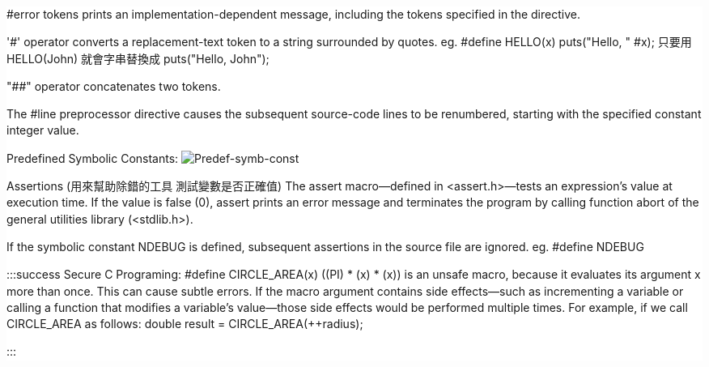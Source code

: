 

#error tokens
prints an implementation-dependent message, including the tokens specified in the
directive.

'#' operator converts a replacement-text token to a string surrounded by quotes.
eg. #define HELLO(x) puts("Hello, " #x); 只要用HELLO(John) 就會字串替換成 puts("Hello, John"); 

"##" operator concatenates two tokens.

The #line preprocessor directive causes the subsequent source-code lines to be
renumbered, starting with the specified constant integer value.


Predefined Symbolic Constants:
![Predef-symb-const](https://hackmd.io/_uploads/HJiOoWCcyx.png)

Assertions (用來幫助除錯的工具 測試變數是否正確值)
The assert macro—defined in <assert.h>—tests an expression’s value at execution
time. If the value is false (0), assert prints an error message and terminates the program
by calling function abort of the general utilities library (<stdlib.h>).

If the symbolic constant NDEBUG is defined, subsequent assertions in the source file
are ignored.  eg. #define NDEBUG

:::success
Secure C Programing:
#define CIRCLE_AREA(x) ((PI) * (x) * (x))
is an unsafe macro, because it evaluates its argument x more than once. This can cause
subtle errors. If the macro argument contains side effects—such as incrementing a
variable or calling a function that modifies a variable’s value—those side effects would
be performed multiple times.
For example, if we call CIRCLE_AREA as follows:
double result = CIRCLE_AREA(++radius);

:::

